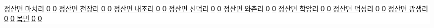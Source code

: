 
  <tr class="item">
    <td><a href="4479033029.html">정산면 마치리</a></td>
    <td><a href="4479033029.html">0</a></td>
    <td><a href="4479033029.html">0</a></td>
  </tr>
    

  <tr class="item">
    <td><a href="4479033030.html">정산면 천장리</a></td>
    <td><a href="4479033030.html">0</a></td>
    <td><a href="4479033030.html">0</a></td>
  </tr>
    

  <tr class="item">
    <td><a href="4479033031.html">정산면 내초리</a></td>
    <td><a href="4479033031.html">0</a></td>
    <td><a href="4479033031.html">0</a></td>
  </tr>
    

  <tr class="item">
    <td><a href="4479033032.html">정산면 신덕리</a></td>
    <td><a href="4479033032.html">0</a></td>
    <td><a href="4479033032.html">0</a></td>
  </tr>
    

  <tr class="item">
    <td><a href="4479033033.html">정산면 와촌리</a></td>
    <td><a href="4479033033.html">0</a></td>
    <td><a href="4479033033.html">0</a></td>
  </tr>
    

  <tr class="item">
    <td><a href="4479033034.html">정산면 학암리</a></td>
    <td><a href="4479033034.html">0</a></td>
    <td><a href="4479033034.html">0</a></td>
  </tr>
    

  <tr class="item">
    <td><a href="4479033035.html">정산면 덕성리</a></td>
    <td><a href="4479033035.html">0</a></td>
    <td><a href="4479033035.html">0</a></td>
  </tr>
    

  <tr class="item">
    <td><a href="4479033036.html">정산면 광생리</a></td>
    <td><a href="4479033036.html">0</a></td>
    <td><a href="4479033036.html">0</a></td>
  </tr>
    

  <tr class="item">
    <td><a href="4479034000.html">목면</a></td>
    <td><a href="4479034000.html">0</a></td>
    <td><a href="4479034000.html">0</a></td>
  </tr>
    